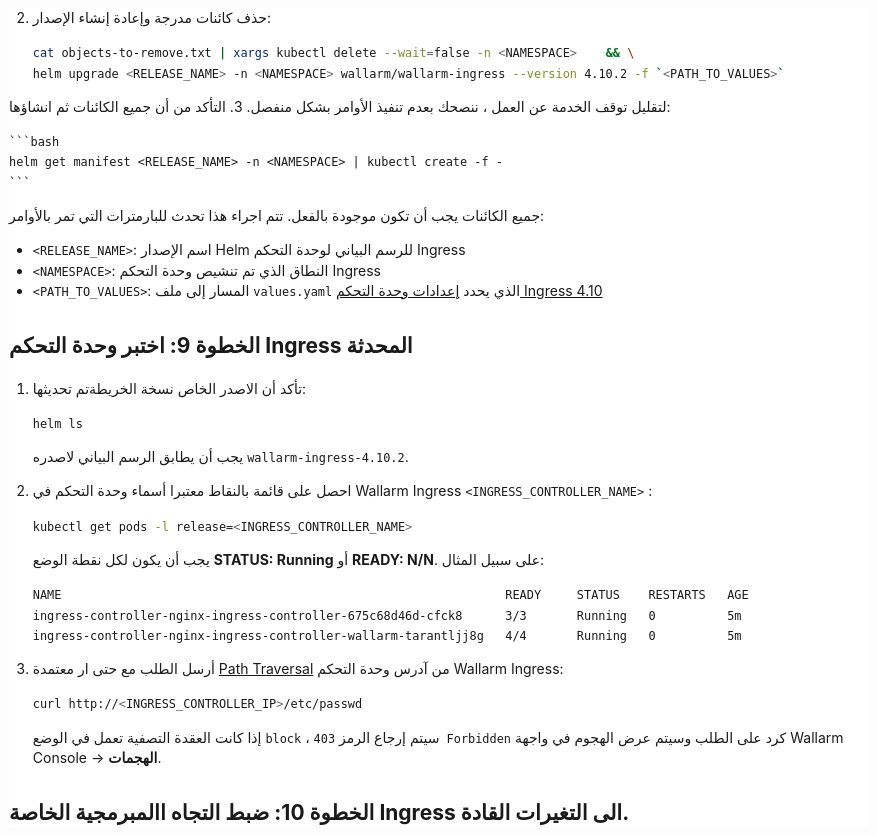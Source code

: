 2. حذف كائنات مدرجة وإعادة إنشاء الإصدار:

    ```bash
    cat objects-to-remove.txt | xargs kubectl delete --wait=false -n <NAMESPACE>    && \
    helm upgrade <RELEASE_NAME> -n <NAMESPACE> wallarm/wallarm-ingress --version 4.10.2 -f `<PATH_TO_VALUES>`
    ```

لتقليل توقف الخدمة عن العمل ، ننصحك بعدم تنفيذ الأوامر بشكل منفصل.
3. التأكد من أن جميع الكائنات ثم انشاؤها:

    ```bash
    helm get manifest <RELEASE_NAME> -n <NAMESPACE> | kubectl create -f -
    ```

جميع الكائنات يجب أن تكون موجودة بالفعل. تتم اجراء هذا تحدث للبارمترات التي تمر بالأوامر:

* `<RELEASE_NAME>`: اسم الإصدار Helm للرسم البياني لوحدة التحكم Ingress
* `<NAMESPACE>`: النطاق الذي تم تنشيص وحدة التحكم Ingress
* `<PATH_TO_VALUES>`: المسار إلى ملف `values.yaml` الذي يحدد [إعدادات وحدة التحكم Ingress 4.10](#step-5-update-the-valuesyaml-configuration)

## الخطوة 9: اختبر وحدة التحكم Ingress المحدثة

1. تأكد أن الاصدر الخاص نسخة الخريطةتم تحديثها:

    ```bash
    helm ls
    ```

    يجب أن يطابق الرسم البياني لاصدره `wallarm-ingress-4.10.2`.
2. احصل على قائمة بالنقاط معتبرا أسماء وحدة التحكم في Wallarm Ingress `<INGRESS_CONTROLLER_NAME>` :
    
    ``` bash
    kubectl get pods -l release=<INGRESS_CONTROLLER_NAME>
    ```

    يجب أن يكون لكل نقطة الوضع **STATUS: Running** أو **READY: N/N**. على سبيل المثال:

    ```
    NAME                                                              READY     STATUS    RESTARTS   AGE
    ingress-controller-nginx-ingress-controller-675c68d46d-cfck8      3/3       Running   0          5m
    ingress-controller-nginx-ingress-controller-wallarm-tarantljj8g   4/4       Running   0          5m
    ```

3. أرسل الطلب مع حتى ار معتمدة [Path Traversal](../../attacks-vulns-list.md#path-traversal) من آدرس وحدة التحكم Wallarm Ingress:

    ```bash
    curl http://<INGRESS_CONTROLLER_IP>/etc/passwd
    ```

    إذا كانت العقدة التصفية تعمل في الوضع `block` ، سيتم إرجاع الرمز `403 Forbidden` كرد على الطلب وسيتم عرض الهجوم في واجهة Wallarm Console → **الهجمات**.

## الخطوة 10: ضبط التجاه االمبرمجية الخاصة Ingress الى التغيرات القادة.
